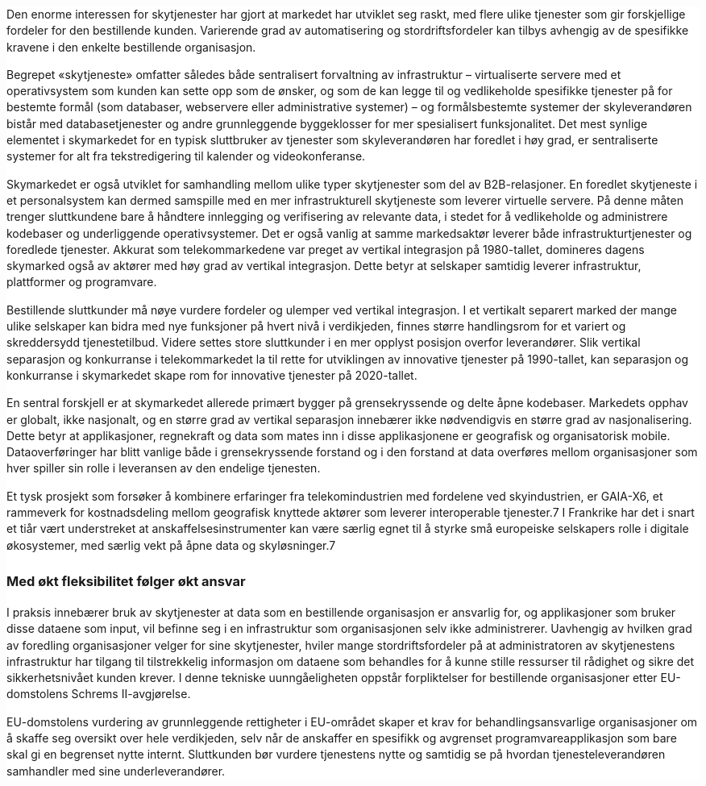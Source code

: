 Den enorme interessen for skytjenester har gjort at markedet har utviklet seg raskt, med flere ulike tjenester som gir forskjellige fordeler for den bestillende kunden. Varierende grad av automatisering og stordriftsfordeler kan tilbys avhengig av de spesifikke kravene i den enkelte bestillende organisasjon.

Begrepet «skytjeneste» omfatter således både sentralisert forvaltning av infrastruktur –
virtualiserte servere med et operativsystem som kunden kan sette opp som de ønsker, og som de kan legge til og vedlikeholde spesifikke tjenester på for bestemte formål (som databaser, webservere eller administrative systemer) – og formålsbestemte systemer der skyleverandøren bistår med databasetjenester og andre grunnleggende byggeklosser for mer spesialisert funksjonalitet. Det mest synlige elementet i skymarkedet for en typisk sluttbruker av tjenester som skyleverandøren har foredlet i høy grad, er sentraliserte systemer for alt fra tekstredigering til kalender og videokonferanse.

Skymarkedet er også utviklet for samhandling mellom ulike typer skytjenester som del av B2B-relasjoner. En foredlet skytjeneste i et personalsystem kan dermed samspille med en mer infrastrukturell skytjeneste som leverer virtuelle servere. På denne måten trenger sluttkundene bare å håndtere innlegging og verifisering av relevante data, i stedet for å vedlikeholde og administrere kodebaser og underliggende operativsystemer. Det er også vanlig at samme markedsaktør leverer både infrastrukturtjenester og foredlede tjenester. Akkurat som telekommarkedene var preget av vertikal integrasjon på 1980-tallet, domineres dagens skymarked også av aktører med høy grad av vertikal integrasjon. Dette betyr at selskaper samtidig leverer infrastruktur, plattformer og programvare.

Bestillende sluttkunder må nøye vurdere fordeler og ulemper ved vertikal integrasjon. I et vertikalt separert marked der mange ulike selskaper kan bidra med nye funksjoner på hvert nivå i verdikjeden, finnes større handlingsrom for et variert og skreddersydd tjenestetilbud. Videre settes store sluttkunder i en mer opplyst posisjon overfor leverandører. Slik vertikal separasjon og konkurranse i telekommarkedet la til rette for utviklingen av innovative tjenester på 1990-tallet, kan separasjon og konkurranse i skymarkedet skape rom for innovative tjenester på 2020-tallet.

En sentral forskjell er at skymarkedet allerede primært bygger på grensekryssende og delte åpne kodebaser. Markedets opphav er globalt, ikke nasjonalt, og en større grad av vertikal separasjon innebærer ikke nødvendigvis en større grad av nasjonalisering. Dette betyr at applikasjoner, regnekraft og data som mates inn i disse applikasjonene er geografisk og organisatorisk mobile. Dataoverføringer har blitt vanlige både i grensekryssende forstand og i den forstand at data overføres mellom organisasjoner som hver spiller sin rolle i leveransen av den endelige tjenesten.

Et tysk prosjekt som forsøker å kombinere erfaringer fra telekomindustrien med fordelene ved skyindustrien, er GAIA-X6, et rammeverk for kostnadsdeling mellom geografisk knyttede aktører som leverer interoperable tjenester.7 I Frankrike har det i snart et tiår vært understreket at anskaffelsesinstrumenter kan være særlig egnet til å styrke små europeiske selskapers rolle i digitale økosystemer, med særlig vekt på åpne data og skyløsninger.7

### Med økt fleksibilitet følger økt ansvar

I praksis innebærer bruk av skytjenester at data som en bestillende organisasjon er ansvarlig for, og applikasjoner som bruker disse dataene som input, vil befinne seg i en infrastruktur som organisasjonen selv ikke administrerer. Uavhengig av hvilken grad av foredling organisasjoner velger for sine skytjenester, hviler mange stordriftsfordeler på at administratoren av skytjenestens infrastruktur har tilgang til tilstrekkelig informasjon om dataene som behandles for å kunne stille ressurser til rådighet og sikre det sikkerhetsnivået kunden krever. I denne tekniske uunngåeligheten oppstår forpliktelser for bestillende organisasjoner etter EU-domstolens Schrems II-avgjørelse.

EU-domstolens vurdering av grunnleggende rettigheter i EU-området skaper et krav for behandlingsansvarlige organisasjoner om å skaffe seg oversikt over hele verdikjeden, selv når de anskaffer en spesifikk og avgrenset programvareapplikasjon som bare skal gi en begrenset nytte internt. Sluttkunden bør vurdere tjenestens nytte og samtidig se på hvordan tjenesteleverandøren samhandler med sine underleverandører.
